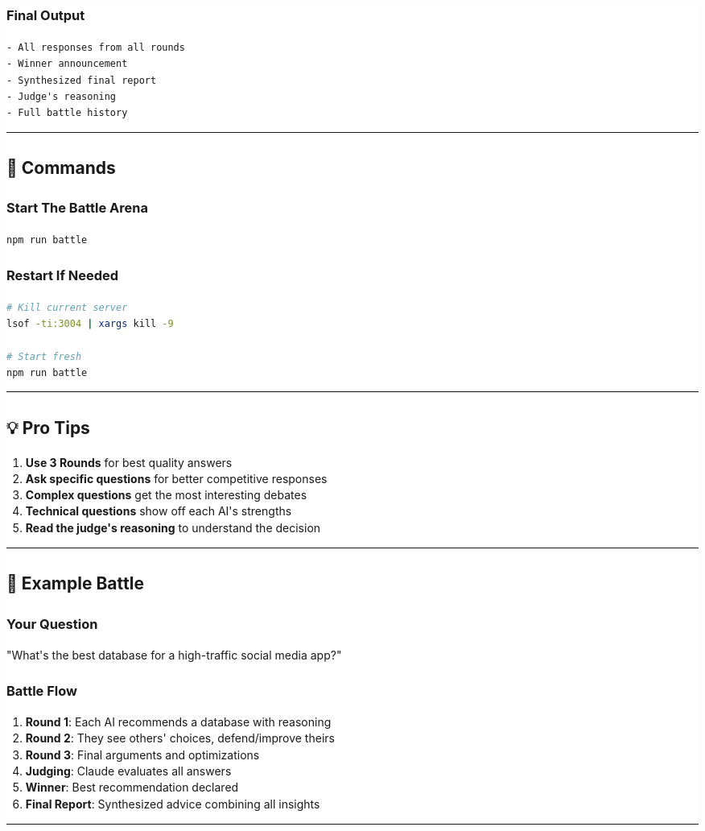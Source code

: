 ### Final Output
```
- All responses from all rounds
- Winner announcement
- Synthesized final report
- Judge's reasoning
- Full battle history
```

---

## 🚀 Commands

### Start The Battle Arena
```bash
npm run battle
```

### Restart If Needed
```bash
# Kill current server
lsof -ti:3004 | xargs kill -9

# Start fresh
npm run battle
```

---

## 💡 Pro Tips

1. **Use 3 Rounds** for best quality answers
2. **Ask specific questions** for better competitive responses
3. **Complex questions** get the most interesting debates
4. **Technical questions** show off each AI's strengths
5. **Read the judge's reasoning** to understand the decision

---

## 🎯 Example Battle

### Your Question
"What's the best database for a high-traffic social media app?"

### Battle Flow
1. **Round 1**: Each AI recommends a database with reasoning
2. **Round 2**: They see others' choices, defend/improve theirs
3. **Round 3**: Final arguments and optimizations
4. **Judging**: Claude evaluates all answers
5. **Winner**: Best recommendation declared
6. **Final Report**: Synthesized advice combining all insights

---